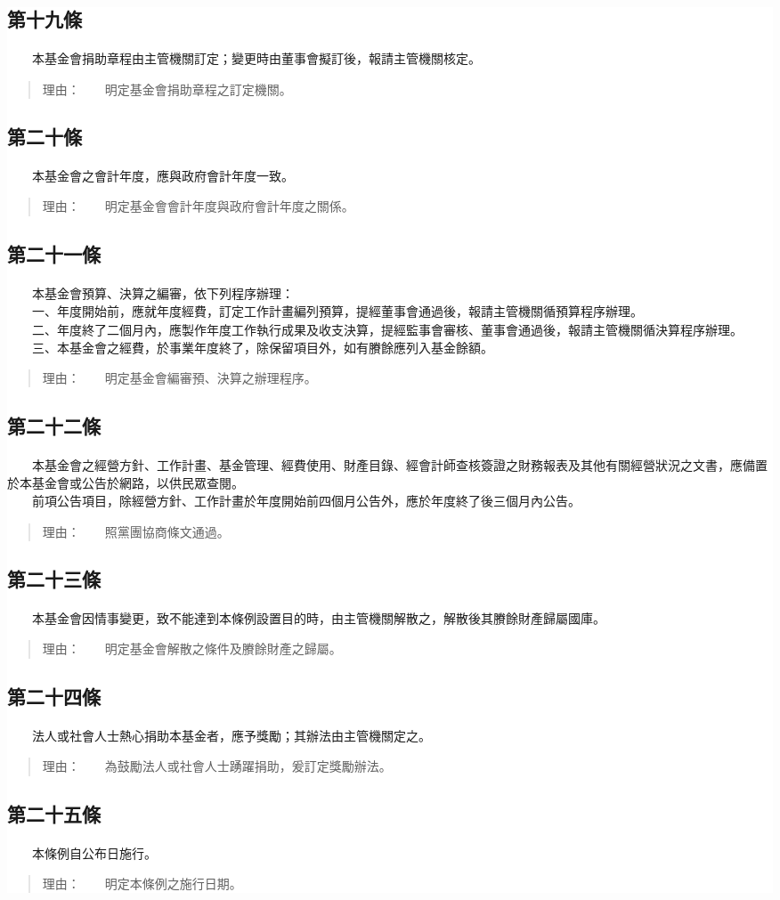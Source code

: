 

第十九條 
---------
　　本基金會捐助章程由主管機關訂定；變更時由董事會擬訂後，報請主管機關核定。  
> 理由：　　明定基金會捐助章程之訂定機關。



第二十條 
---------
　　本基金會之會計年度，應與政府會計年度一致。  
> 理由：　　明定基金會會計年度與政府會計年度之關係。



第二十一條 
-----------
　　本基金會預算、決算之編審，依下列程序辦理：  
　　一、年度開始前，應就年度經費，訂定工作計畫編列預算，提經董事會通過後，報請主管機關循預算程序辦理。  
　　二、年度終了二個月內，應製作年度工作執行成果及收支決算，提經監事會審核、董事會通過後，報請主管機關循決算程序辦理。  
　　三、本基金會之經費，於事業年度終了，除保留項目外，如有賸餘應列入基金餘額。  
> 理由：　　明定基金會編審預、決算之辦理程序。



第二十二條 
-----------
　　本基金會之經營方針、工作計畫、基金管理、經費使用、財產目錄、經會計師查核簽證之財務報表及其他有關經營狀況之文書，應備置於本基金會或公告於網路，以供民眾查閱。  
　　前項公告項目，除經營方針、工作計畫於年度開始前四個月公告外，應於年度終了後三個月內公告。  
> 理由：　　照黨團協商條文通過。



第二十三條 
-----------
　　本基金會因情事變更，致不能達到本條例設置目的時，由主管機關解散之，解散後其賸餘財產歸屬國庫。  
> 理由：　　明定基金會解散之條件及賸餘財產之歸屬。



第二十四條 
-----------
　　法人或社會人士熱心捐助本基金者，應予獎勵；其辦法由主管機關定之。  
> 理由：　　為鼓勵法人或社會人士踴躍捐助，爰訂定獎勵辦法。



第二十五條 
-----------
　　本條例自公布日施行。  
> 理由：　　明定本條例之施行日期。